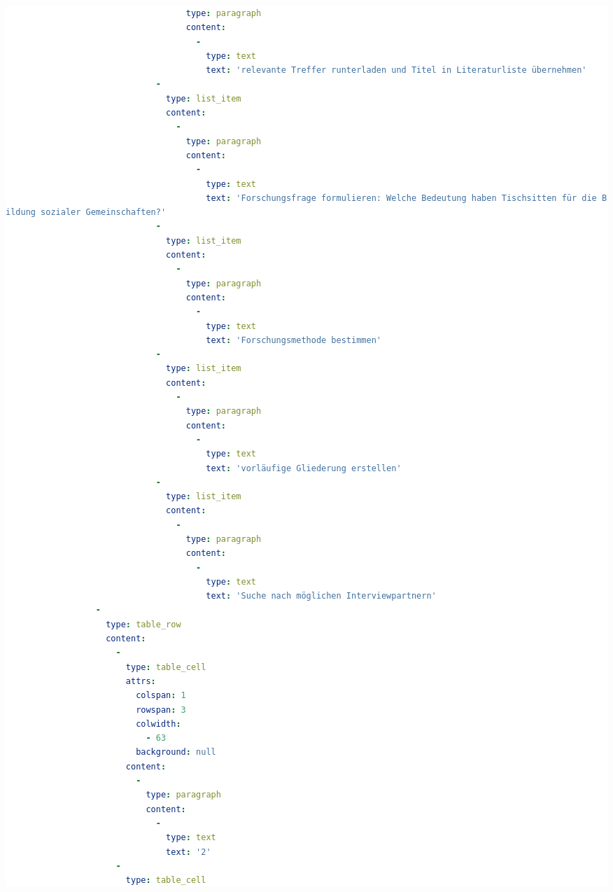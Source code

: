 ```yaml
                                    type: paragraph
                                    content:
                                      -
                                        type: text
                                        text: 'relevante Treffer runterladen und Titel in Literaturliste übernehmen'
                              -
                                type: list_item
                                content:
                                  -
                                    type: paragraph
                                    content:
                                      -
                                        type: text
                                        text: 'Forschungsfrage formulieren: Welche Bedeutung haben Tischsitten für die Bildung sozialer Gemeinschaften?'
                              -
                                type: list_item
                                content:
                                  -
                                    type: paragraph
                                    content:
                                      -
                                        type: text
                                        text: 'Forschungsmethode bestimmen'
                              -
                                type: list_item
                                content:
                                  -
                                    type: paragraph
                                    content:
                                      -
                                        type: text
                                        text: 'vorläufige Gliederung erstellen'
                              -
                                type: list_item
                                content:
                                  -
                                    type: paragraph
                                    content:
                                      -
                                        type: text
                                        text: 'Suche nach möglichen Interviewpartnern'
                  -
                    type: table_row
                    content:
                      -
                        type: table_cell
                        attrs:
                          colspan: 1
                          rowspan: 3
                          colwidth:
                            - 63
                          background: null
                        content:
                          -
                            type: paragraph
                            content:
                              -
                                type: text
                                text: '2'
                      -
                        type: table_cell
```